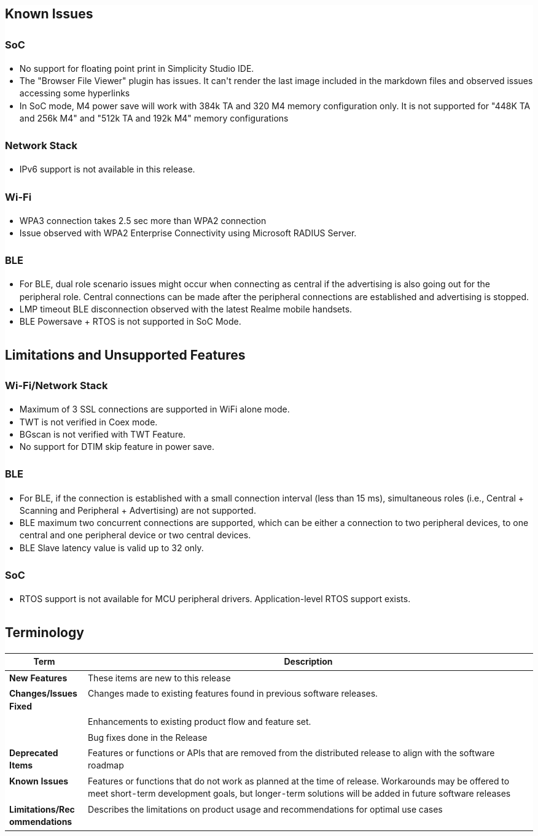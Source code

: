 ## Known Issues
  
### SoC
  - No support for floating point print in Simplicity Studio IDE.
  - The "Browser File Viewer" plugin has issues. It can't render the last image included in the markdown files and observed issues accessing some hyperlinks
  - In SoC mode, M4 power save will work with 384k TA and 320 M4 memory configuration only. It is not supported for "448K TA and 256k M4" and "512k TA and 192k M4" memory configurations
### Network Stack
  - IPv6 support is not available in this release.
  
### Wi-Fi
  - WPA3 connection takes 2.5 sec more than WPA2 connection
  - Issue observed with WPA2 Enterprise Connectivity using Microsoft RADIUS Server.

### BLE
  - For BLE, dual role scenario issues might occur when connecting as central if the advertising is also going out for the peripheral role. Central connections can be made after the peripheral connections are established and advertising is stopped.
  - LMP timeout BLE disconnection observed with the latest Realme mobile handsets.
  - BLE Powersave + RTOS is not supported in SoC Mode.

## Limitations and Unsupported Features

### Wi-Fi/Network Stack
  - Maximum of 3 SSL connections are supported in WiFi alone mode.
  - TWT is not verified in Coex mode.
  - BGscan is not verified with TWT Feature.
  - No support for DTIM skip feature in power save.

### BLE
  - For BLE, if the connection is established with a small connection interval (less than 15 ms), simultaneous roles (i.e., Central + Scanning and Peripheral + Advertising) are not supported.
  - BLE maximum two concurrent connections are supported, which can be either a connection to two peripheral devices, to one central and one peripheral device or two central devices.
  - BLE Slave latency value is valid up to 32 only.
  
### SoC
  - RTOS support is not available for MCU peripheral drivers. Application-level RTOS support exists.

## Terminology
| Term             | Description |
| -----------------|---------------------------------------- |
| **New Features** | These items are new to this release |
| **Changes/Issues Fixed** | Changes made to existing features found in previous software releases. |
|| Enhancements to existing product flow and feature set. |
||Bug fixes done in the Release |
| **Deprecated Items** | Features or functions or APIs that are removed from the distributed release to align with the software roadmap |
| **Known Issues** | Features or functions that do not work as planned at the time of release. Workarounds may be offered to meet short-term development goals, but longer-term solutions will be added in future software releases |
| **Limitations/Recommendations** | Describes the limitations on product usage and recommendations for optimal use cases |

